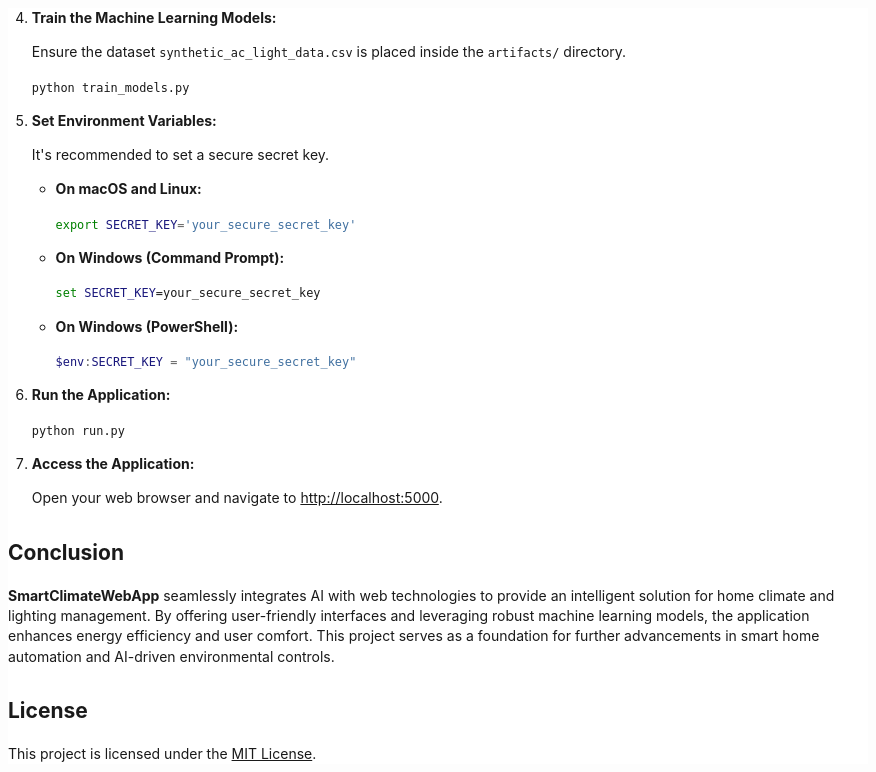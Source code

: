 4. **Train the Machine Learning Models:**

    Ensure the dataset `synthetic_ac_light_data.csv` is placed inside the `artifacts/` directory.

    ```bash
    python train_models.py
    ```

5. **Set Environment Variables:**

    It's recommended to set a secure secret key.

    - **On macOS and Linux:**

        ```bash
        export SECRET_KEY='your_secure_secret_key'
        ```

    - **On Windows (Command Prompt):**

        ```cmd
        set SECRET_KEY=your_secure_secret_key
        ```

    - **On Windows (PowerShell):**

        ```powershell
        $env:SECRET_KEY = "your_secure_secret_key"
        ```

6. **Run the Application:**

    ```bash
    python run.py
    ```

7. **Access the Application:**

    Open your web browser and navigate to [http://localhost:5000](http://localhost:5000).

## Conclusion

**SmartClimateWebApp** seamlessly integrates AI with web technologies to provide an intelligent solution for home climate and lighting management. By offering user-friendly interfaces and leveraging robust machine learning models, the application enhances energy efficiency and user comfort. This project serves as a foundation for further advancements in smart home automation and AI-driven environmental controls.

## License

This project is licensed under the [MIT License](LICENSE).
